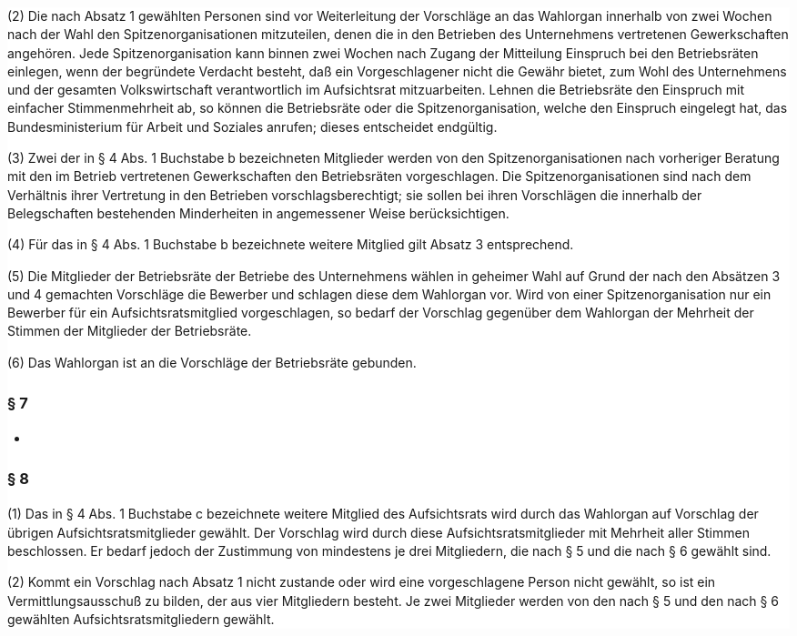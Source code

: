(2) Die nach Absatz 1 gewählten Personen sind vor Weiterleitung der
Vorschläge an das Wahlorgan innerhalb von zwei Wochen nach der Wahl
den Spitzenorganisationen mitzuteilen, denen die in den Betrieben des
Unternehmens vertretenen Gewerkschaften angehören. Jede
Spitzenorganisation kann binnen zwei Wochen nach Zugang der Mitteilung
Einspruch bei den Betriebsräten einlegen, wenn der begründete Verdacht
besteht, daß ein Vorgeschlagener nicht die Gewähr bietet, zum Wohl des
Unternehmens und der gesamten Volkswirtschaft verantwortlich im
Aufsichtsrat mitzuarbeiten. Lehnen die Betriebsräte den Einspruch mit
einfacher Stimmenmehrheit ab, so können die Betriebsräte oder die
Spitzenorganisation, welche den Einspruch eingelegt hat, das
Bundesministerium für Arbeit und Soziales anrufen; dieses entscheidet
endgültig.

(3) Zwei der in § 4 Abs. 1 Buchstabe b bezeichneten Mitglieder werden
von den Spitzenorganisationen nach vorheriger Beratung mit den im
Betrieb vertretenen Gewerkschaften den Betriebsräten vorgeschlagen.
Die Spitzenorganisationen sind nach dem Verhältnis ihrer Vertretung in
den Betrieben vorschlagsberechtigt; sie sollen bei ihren Vorschlägen
die innerhalb der Belegschaften bestehenden Minderheiten in
angemessener Weise berücksichtigen.

(4) Für das in § 4 Abs. 1 Buchstabe b bezeichnete weitere Mitglied
gilt Absatz 3 entsprechend.

(5) Die Mitglieder der Betriebsräte der Betriebe des Unternehmens
wählen in geheimer Wahl auf Grund der nach den Absätzen 3 und 4
gemachten Vorschläge die Bewerber und schlagen diese dem Wahlorgan
vor. Wird von einer Spitzenorganisation nur ein Bewerber für ein
Aufsichtsratsmitglied vorgeschlagen, so bedarf der Vorschlag gegenüber
dem Wahlorgan der Mehrheit der Stimmen der Mitglieder der
Betriebsräte.

(6) Das Wahlorgan ist an die Vorschläge der Betriebsräte gebunden.


### § 7

-


### § 8

(1) Das in § 4 Abs. 1 Buchstabe c bezeichnete weitere Mitglied des
Aufsichtsrats wird durch das Wahlorgan auf Vorschlag der übrigen
Aufsichtsratsmitglieder gewählt. Der Vorschlag wird durch diese
Aufsichtsratsmitglieder mit Mehrheit aller Stimmen beschlossen. Er
bedarf jedoch der Zustimmung von mindestens je drei Mitgliedern, die
nach § 5 und die nach § 6 gewählt sind.

(2) Kommt ein Vorschlag nach Absatz 1 nicht zustande oder wird eine
vorgeschlagene Person nicht gewählt, so ist ein Vermittlungsausschuß
zu bilden, der aus vier Mitgliedern besteht. Je zwei Mitglieder werden
von den nach § 5 und den nach § 6 gewählten Aufsichtsratsmitgliedern
gewählt.
